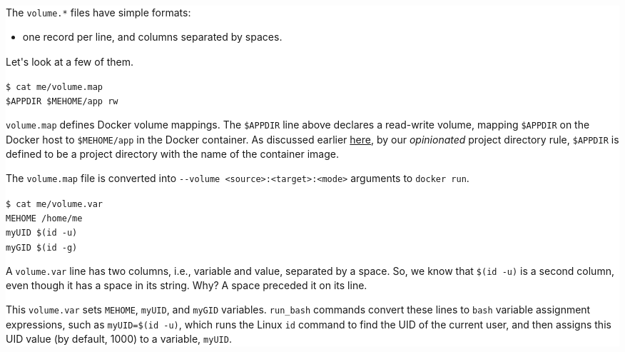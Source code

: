 The `volume.*` files
have simple formats:

* one record per line, and columns separated by spaces.

Let's look at a few of them.
```
$ cat me/volume.map
$APPDIR $MEHOME/app rw
```

`volume.map` defines
Docker volume mappings.
The `$APPDIR` line above
declares a read-write volume,
mapping `$APPDIR`
on the Docker host
to `$MEHOME/app`
in the Docker container.
As discussed earlier [here](#project-and-volume-directory-trees),
by our _opinionated_
project directory rule,
`$APPDIR` is defined
to be a project directory
with the name of the container image.

The `volume.map` file
is converted into
`--volume <source>:<target>:<mode>`
arguments to `docker run`.

```
$ cat me/volume.var
MEHOME /home/me
myUID $(id -u)
myGID $(id -g)
```

A `volume.var` line
has two columns,
i.e., variable and value,
separated by a space.
So,
we know that `$(id -u)`
is a second column,
even though it has
a space in its string.
Why?
A space preceded it
on its line.

This `volume.var`
sets `MEHOME`, `myUID`,
and `myGID` variables.
`run_bash` commands
convert these lines
to `bash` variable
assignment expressions,
such as
`myUID=$(id -u)`,
which runs the Linux
`id` command to find
the UID of the current
user, and then assigns
this UID value (by
default, 1000)
to a variable, `myUID`.